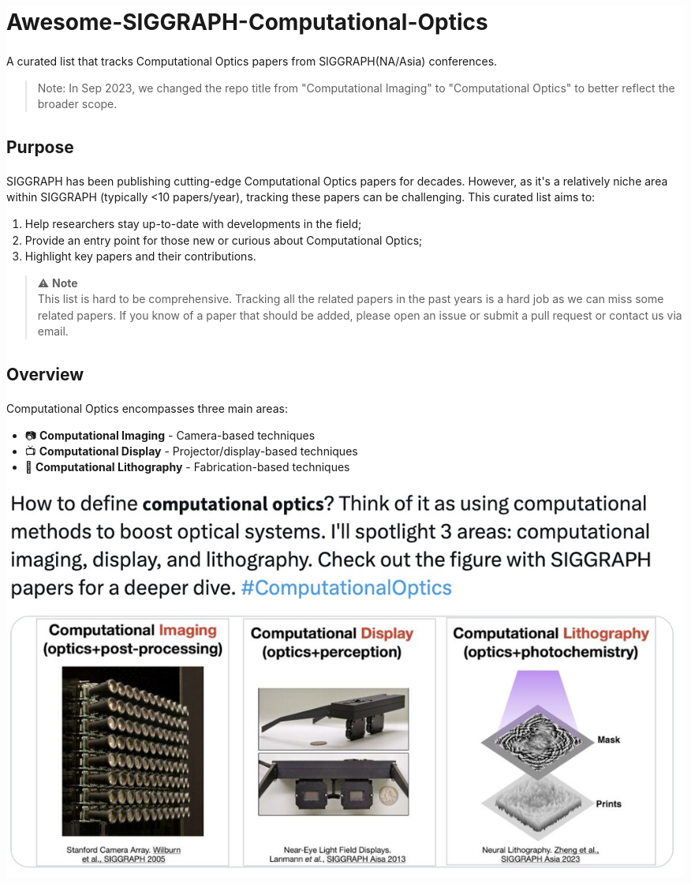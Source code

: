 # Awesome-SIGGRAPH-Computational-Optics

A curated list that tracks Computational Optics papers from SIGGRAPH(NA/Asia) conferences.

> Note: In Sep 2023, we changed the repo title from "Computational Imaging" to "Computational Optics" to better reflect the broader scope.

## Purpose

SIGGRAPH has been publishing cutting-edge Computational Optics papers for decades. However, as it's a relatively niche area within SIGGRAPH (typically <10 papers/year), tracking these papers can be challenging. This curated list aims to:

1. Help researchers stay up-to-date with developments in the field;
2. Provide an entry point for those new or curious about Computational Optics;
3. Highlight key papers and their contributions.

> ⚠️ **Note**  
> This list is hard to be comprehensive. Tracking all the related papers in the past years is a hard job as we can miss some related papers. If you know of a paper that should be added, please open an issue or submit a pull request or contact us via email.

## Overview

Computational Optics encompasses three main areas:

- 📷 **Computational Imaging** - Camera-based techniques
- 📺 **Computational Display** - Projector/display-based techniques  
- 🔨 **Computational Lithography** - Fabrication-based techniques

![Computational Optics Overview](asserts/computational_optics.png)
